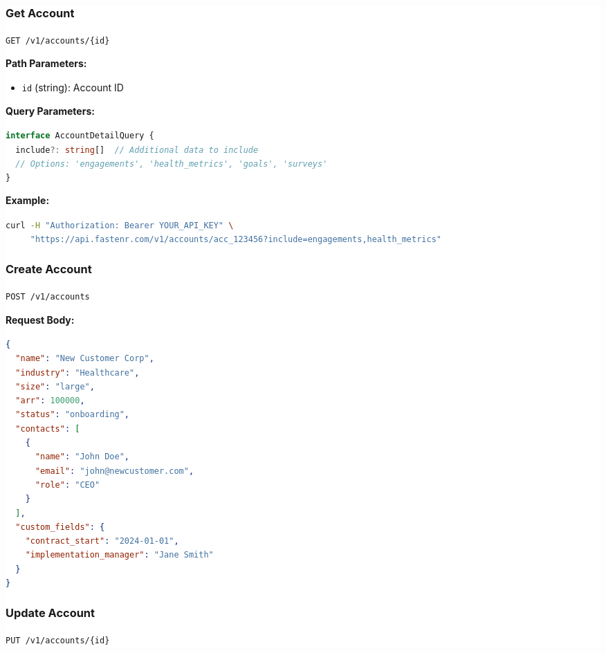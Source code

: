 ### Get Account
```http
GET /v1/accounts/{id}
```

**Path Parameters:**
- `id` (string): Account ID

**Query Parameters:**
```typescript
interface AccountDetailQuery {
  include?: string[]  // Additional data to include
  // Options: 'engagements', 'health_metrics', 'goals', 'surveys'
}
```

**Example:**
```bash
curl -H "Authorization: Bearer YOUR_API_KEY" \
     "https://api.fastenr.com/v1/accounts/acc_123456?include=engagements,health_metrics"
```

### Create Account
```http
POST /v1/accounts
```

**Request Body:**
```json
{
  "name": "New Customer Corp",
  "industry": "Healthcare",
  "size": "large",
  "arr": 100000,
  "status": "onboarding",
  "contacts": [
    {
      "name": "John Doe",
      "email": "john@newcustomer.com",
      "role": "CEO"
    }
  ],
  "custom_fields": {
    "contract_start": "2024-01-01",
    "implementation_manager": "Jane Smith"
  }
}
```

### Update Account
```http
PUT /v1/accounts/{id}
```
